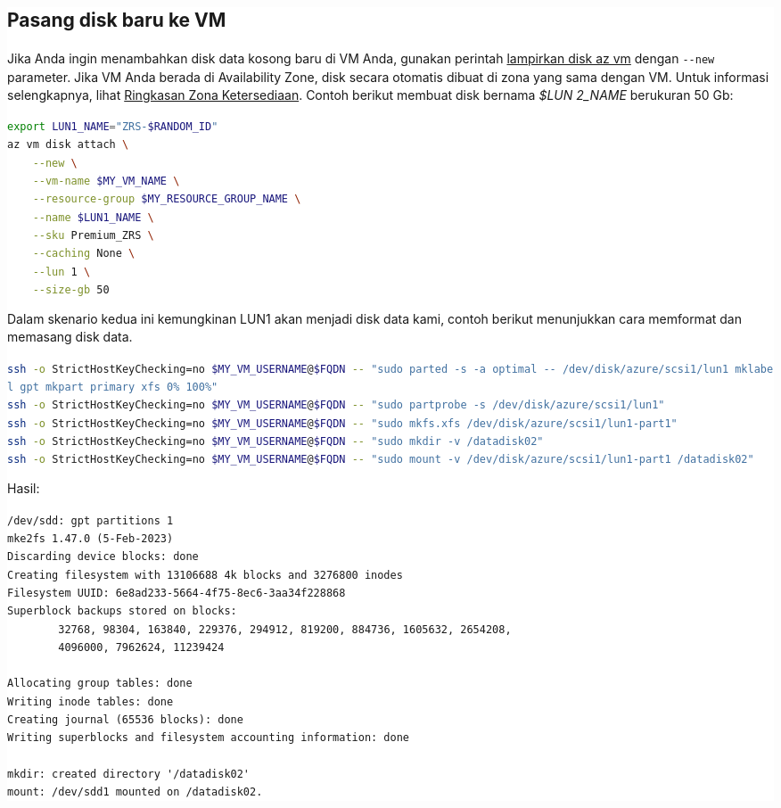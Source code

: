 ## Pasang disk baru ke VM

Jika Anda ingin menambahkan disk data kosong baru di VM Anda, gunakan perintah [lampirkan disk az vm](/cli/azure/vm/disk) dengan `--new` parameter. Jika VM Anda berada di Availability Zone, disk secara otomatis dibuat di zona yang sama dengan VM. Untuk informasi selengkapnya, lihat [Ringkasan Zona Ketersediaan](../../availability-zones/az-overview.md). Contoh berikut membuat disk bernama *$LUN 2_NAME* berukuran 50 Gb:

```bash
export LUN1_NAME="ZRS-$RANDOM_ID"
az vm disk attach \
    --new \
    --vm-name $MY_VM_NAME \
    --resource-group $MY_RESOURCE_GROUP_NAME \
    --name $LUN1_NAME \
    --sku Premium_ZRS \
    --caching None \
    --lun 1 \
    --size-gb 50
```

Dalam skenario kedua ini kemungkinan LUN1 akan menjadi disk data kami, contoh berikut menunjukkan cara memformat dan memasang disk data.

```bash
ssh -o StrictHostKeyChecking=no $MY_VM_USERNAME@$FQDN -- "sudo parted -s -a optimal -- /dev/disk/azure/scsi1/lun1 mklabel gpt mkpart primary xfs 0% 100%"
ssh -o StrictHostKeyChecking=no $MY_VM_USERNAME@$FQDN -- "sudo partprobe -s /dev/disk/azure/scsi1/lun1"
ssh -o StrictHostKeyChecking=no $MY_VM_USERNAME@$FQDN -- "sudo mkfs.xfs /dev/disk/azure/scsi1/lun1-part1"
ssh -o StrictHostKeyChecking=no $MY_VM_USERNAME@$FQDN -- "sudo mkdir -v /datadisk02"
ssh -o StrictHostKeyChecking=no $MY_VM_USERNAME@$FQDN -- "sudo mount -v /dev/disk/azure/scsi1/lun1-part1 /datadisk02"
```

Hasil:


```text
/dev/sdd: gpt partitions 1
mke2fs 1.47.0 (5-Feb-2023)
Discarding device blocks: done
Creating filesystem with 13106688 4k blocks and 3276800 inodes
Filesystem UUID: 6e8ad233-5664-4f75-8ec6-3aa34f228868
Superblock backups stored on blocks:
        32768, 98304, 163840, 229376, 294912, 819200, 884736, 1605632, 2654208,
        4096000, 7962624, 11239424

Allocating group tables: done
Writing inode tables: done
Creating journal (65536 blocks): done
Writing superblocks and filesystem accounting information: done

mkdir: created directory '/datadisk02'
mount: /dev/sdd1 mounted on /datadisk02.
```
